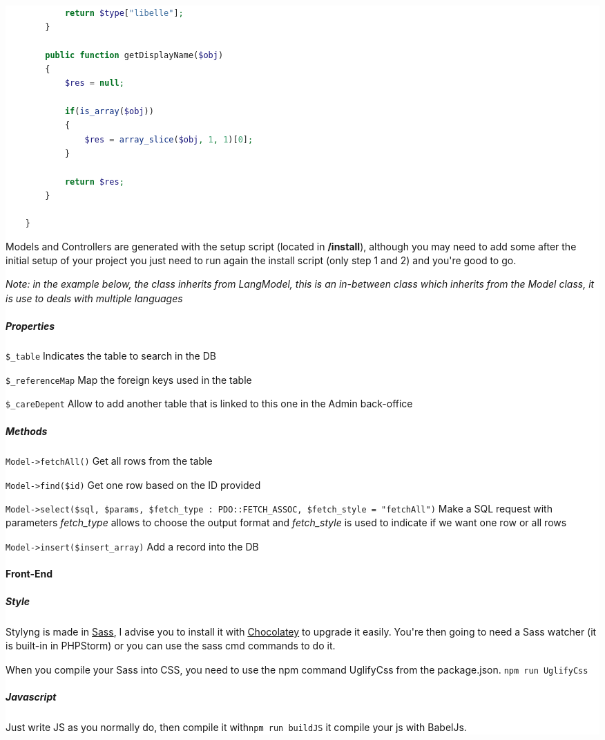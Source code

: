 ```php 
            return $type["libelle"];
        }
    
        public function getDisplayName($obj)
        {
            $res = null;
    
            if(is_array($obj))
            {
                $res = array_slice($obj, 1, 1)[0];
            }
    
            return $res;
        }
    
    }
``` 
Models and Controllers are generated with the setup script (located in **/install**), although you may need to add some after the initial setup of your project
you just need to run again the install script (only step 1 and 2) and you're good to go.
 
*Note: in the example below, the class inherits from LangModel, this is an in-between class which inherits from the Model class, it is use to deals with multiple languages*
 
##### Properties

``$_table`` Indicates the table to search in the DB

``$_referenceMap`` Map the foreign keys used in the table

``$_careDepent`` Allow to add another table that is linked to this one in the Admin back-office
 
##### Methods
 
``Model->fetchAll()`` Get all rows from the table

``Model->find($id)`` Get one row based on the ID provided

``Model->select($sql, $params, $fetch_type : PDO::FETCH_ASSOC, $fetch_style = "fetchAll")`` Make a SQL request with parameters *fetch_type* allows to choose the output format and *fetch_style* is used to indicate if we want one row or all rows

``Model->insert($insert_array)`` Add a record into the DB
 
 
#### Front-End

##### Style

Stylyng is made in [Sass](https://sass-lang.com/), I advise you to install it with [Chocolatey](https://chocolatey.org/) to upgrade it easily.
You're then going to need a Sass watcher (it is built-in in PHPStorm) or you can use the sass cmd commands to do it.

When you compile your Sass into CSS, you need to use the npm command UglifyCss from the package.json.
``npm run UglifyCss``

##### Javascript

Just write JS as you normally do, then compile it with``npm run buildJS`` it compile your js with BabelJs.
